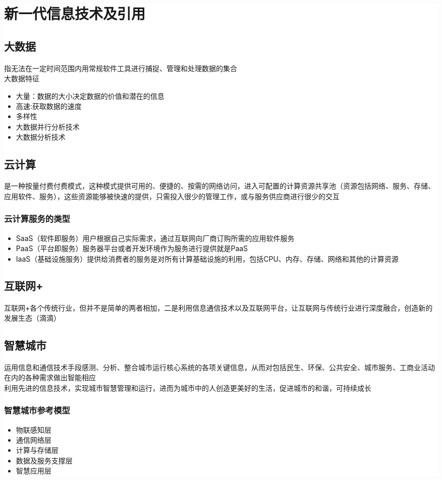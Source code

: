 # 新一代信息技术及引用
## 大数据
指无法在一定时间范围内用常规软件工具进行捕捉、管理和处理数据的集合  
大数据特征
+ 大量：数据的大小决定数据的价值和潜在的信息
+ 高速:获取数据的速度
+ 多样性
+ 大数据并行分析技术
+ 大数据分析技术
## 云计算
是一种按量付费付费模式，这种模式提供可用的、便捷的、按需的网络访问，进入可配置的计算资源共享池（资源包括网络、服务、存储、应用软件、服务），这些资源能够被快速的提供，只需投入很少的管理工作，或与服务供应商进行很少的交互 
### 云计算服务的类型
+ SaaS（软件即服务）用户根据自己实际需求，通过互联网向厂商订购所需的应用软件服务
+ PaaS（平台即服务）服务器平台或者开发环境作为服务进行提供就是PaaS
+ IaaS（基础设施服务）提供给消费者的服务是对所有计算基础设施的利用，包括CPU、内存、存储、网络和其他的计算资源
## 互联网+
互联网+各个传统行业，但并不是简单的两者相加，二是利用信息通信技术以及互联网平台，让互联网与传统行业进行深度融合，创造新的发展生态（滴滴）
## 智慧城市
运用信息和通信技术手段感测、分析、整合城市运行核心系统的各项关键信息，从而对包括民生、环保、公共安全、城市服务、工商业活动在内的各种需求做出智能相应  
利用先进的信息技术，实现城市智慧管理和运行，进而为城市中的人创造更美好的生活，促进城市的和谐，可持续成长
### 智慧城市参考模型
+ 物联感知层
+ 通信网络层
+ 计算与存储层
+ 数据及服务支撑层
+ 智慧应用层




















